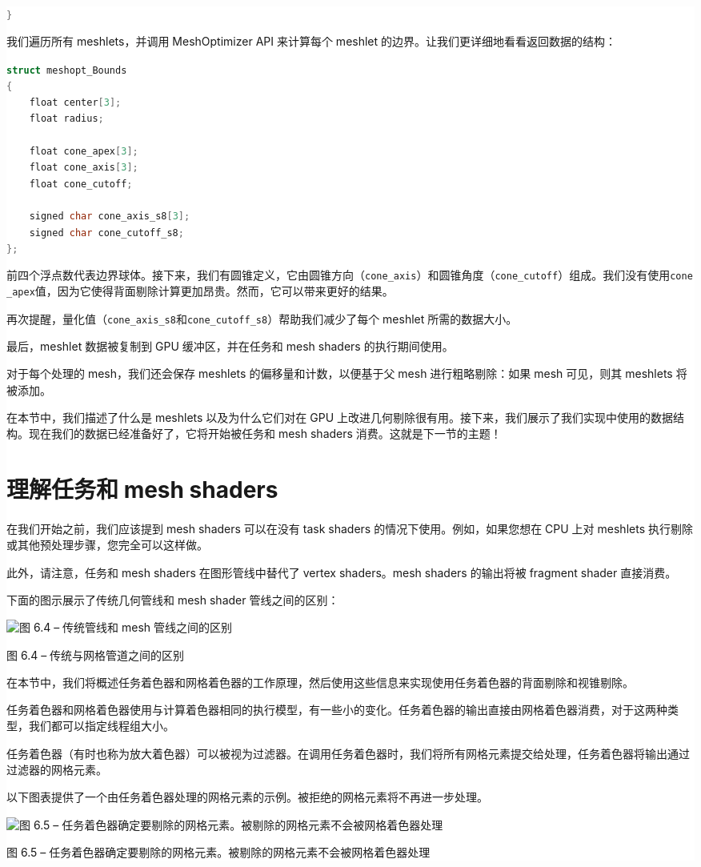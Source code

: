 ```cpp
}
```

我们遍历所有 meshlets，并调用 MeshOptimizer API 来计算每个 meshlet 的边界。让我们更详细地看看返回数据的结构：

```cpp
struct meshopt_Bounds
{
    float center[3];
    float radius;

    float cone_apex[3];
    float cone_axis[3];
    float cone_cutoff;

    signed char cone_axis_s8[3];
    signed char cone_cutoff_s8;
};
```

前四个浮点数代表边界球体。接下来，我们有圆锥定义，它由圆锥方向（`cone_axis`）和圆锥角度（`cone_cutoff`）组成。我们没有使用`cone_apex`值，因为它使得背面剔除计算更加昂贵。然而，它可以带来更好的结果。

再次提醒，量化值（`cone_axis_s8`和`cone_cutoff_s8`）帮助我们减少了每个 meshlet 所需的数据大小。

最后，meshlet 数据被复制到 GPU 缓冲区，并在任务和 mesh shaders 的执行期间使用。

对于每个处理的 mesh，我们还会保存 meshlets 的偏移量和计数，以便基于父 mesh 进行粗略剔除：如果 mesh 可见，则其 meshlets 将被添加。

在本节中，我们描述了什么是 meshlets 以及为什么它们对在 GPU 上改进几何剔除很有用。接下来，我们展示了我们实现中使用的数据结构。现在我们的数据已经准备好了，它将开始被任务和 mesh shaders 消费。这就是下一节的主题！

# 理解任务和 mesh shaders

在我们开始之前，我们应该提到 mesh shaders 可以在没有 task shaders 的情况下使用。例如，如果您想在 CPU 上对 meshlets 执行剔除或其他预处理步骤，您完全可以这样做。

此外，请注意，任务和 mesh shaders 在图形管线中替代了 vertex shaders。mesh shaders 的输出将被 fragment shader 直接消费。

下面的图示展示了传统几何管线和 mesh shader 管线之间的区别：

![图 6.4 – 传统管线和 mesh 管线之间的区别](img/B18395_06_04.jpg)

图 6.4 – 传统与网格管道之间的区别

在本节中，我们将概述任务着色器和网格着色器的工作原理，然后使用这些信息来实现使用任务着色器的背面剔除和视锥剔除。

任务着色器和网格着色器使用与计算着色器相同的执行模型，有一些小的变化。任务着色器的输出直接由网格着色器消费，对于这两种类型，我们都可以指定线程组大小。

任务着色器（有时也称为放大着色器）可以被视为过滤器。在调用任务着色器时，我们将所有网格元素提交给处理，任务着色器将输出通过过滤器的网格元素。

以下图表提供了一个由任务着色器处理的网格元素的示例。被拒绝的网格元素将不再进一步处理。

![图 6.5 – 任务着色器确定要剔除的网格元素。被剔除的网格元素不会被网格着色器处理](img/B18395_06_05.jpg)

图 6.5 – 任务着色器确定要剔除的网格元素。被剔除的网格元素不会被网格着色器处理
